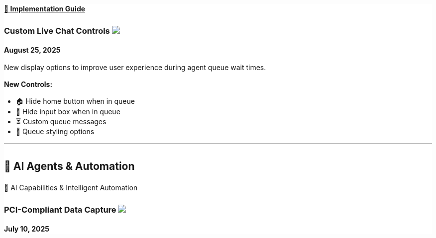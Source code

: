 </div>

[**🔐 Implementation Guide**](../overview.md#jwt)

</TabItem>

<TabItem value="communication">

### Custom Live Chat Controls ![](https://img.shields.io/badge/-Enhancement-orange)
**August 25, 2025**

New display options to improve user experience during agent queue wait times.

**New Controls:**
- 🏠 Hide home button when in queue
- 💬 Hide input box when in queue
- ⏳ Custom queue messages
- 🎨 Queue styling options

</TabItem>

</Tabs>

</div>

</div>

---

## 🤖 **AI Agents & Automation**

<div style={{
  border: '1px solid var(--ifm-color-emphasis-200)',
  borderRadius: '12px',
  overflow: 'hidden',
  marginBottom: '2rem'
}}>

<div style={{
  background: 'linear-gradient(135deg, #f59e0b, #d97706)',
  color: 'white',
  padding: '1rem 1.5rem',
  fontWeight: 'bold',
  fontSize: '1.1rem'
}}>
  🧠 AI Capabilities & Intelligent Automation
</div>

<div style={{padding: '1.5rem'}}>

### PCI-Compliant Data Capture ![](https://img.shields.io/badge/-Security%20Enhancement-red)
**July 10, 2025**

<div style={{
  display: 'grid',
  gridTemplateColumns: '1fr 1fr',
  gap: '1rem',
  marginTop: '1rem'
}}>

